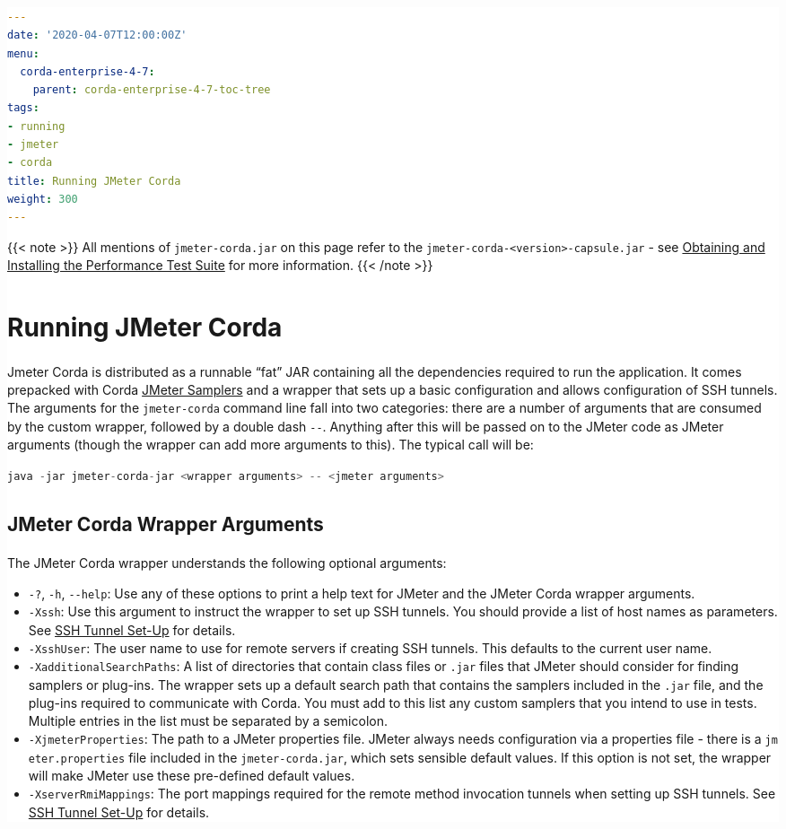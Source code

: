 ```yaml
---
date: '2020-04-07T12:00:00Z'
menu:
  corda-enterprise-4-7:
    parent: corda-enterprise-4-7-toc-tree
tags:
- running
- jmeter
- corda
title: Running JMeter Corda
weight: 300
---
```


{{< note >}}
All mentions of `jmeter-corda.jar` on this page refer to the `jmeter-corda-<version>-capsule.jar` - see [Obtaining and Installing the Performance Test Suite](installation.html) for more information.
{{< /note >}}

# Running JMeter Corda

Jmeter Corda is distributed as a runnable “fat” JAR containing all the dependencies required to run the application.
It comes prepacked with Corda [JMeter Samplers](jmeter-samplers.md) and a wrapper that sets up a basic configuration and allows
configuration of SSH tunnels. The arguments for the `jmeter-corda` command line fall into two categories: there are
a number of arguments that are consumed by the custom wrapper, followed by a double dash `--`. Anything after this
will be passed on to the JMeter code as JMeter arguments (though the wrapper can add more arguments to this). The typical
call will be:

```kotlin
java -jar jmeter-corda-jar <wrapper arguments> -- <jmeter arguments>
```


## JMeter Corda Wrapper Arguments

The JMeter Corda wrapper understands the following optional arguments:

* `-?`, `-h`, `--help`: Use any of these options to print a help text for JMeter and the JMeter Corda wrapper arguments.
* `-Xssh`: Use this argument to instruct the wrapper to set up SSH tunnels. You should provide a list of host names as parameters. See [SSH Tunnel Set-Up](#ssh-tunnel) for details.
* `-XsshUser`: The user name to use for remote servers if creating SSH tunnels. This defaults to the current user name.
* `-XadditionalSearchPaths`: A list of directories that contain class files or `.jar` files that JMeter should consider for finding samplers or plug-ins. The wrapper sets up a default search path that contains the samplers included in the `.jar` file, and the plug-ins required to communicate with Corda. You must add to this list any custom samplers that you intend to use in tests. Multiple entries in the list must be separated by a semicolon.
* `-XjmeterProperties`: The path to a JMeter properties file. JMeter always needs configuration via a properties file - there is a `jmeter.properties` file included in the `jmeter-corda.jar`, which sets sensible default values. If this option is not set, the wrapper will make JMeter use these pre-defined default values.
* `-XserverRmiMappings`: The port mappings required for the remote method invocation tunnels when setting up SSH tunnels. See [SSH Tunnel Set-Up](#ssh-tunnel) for details.
